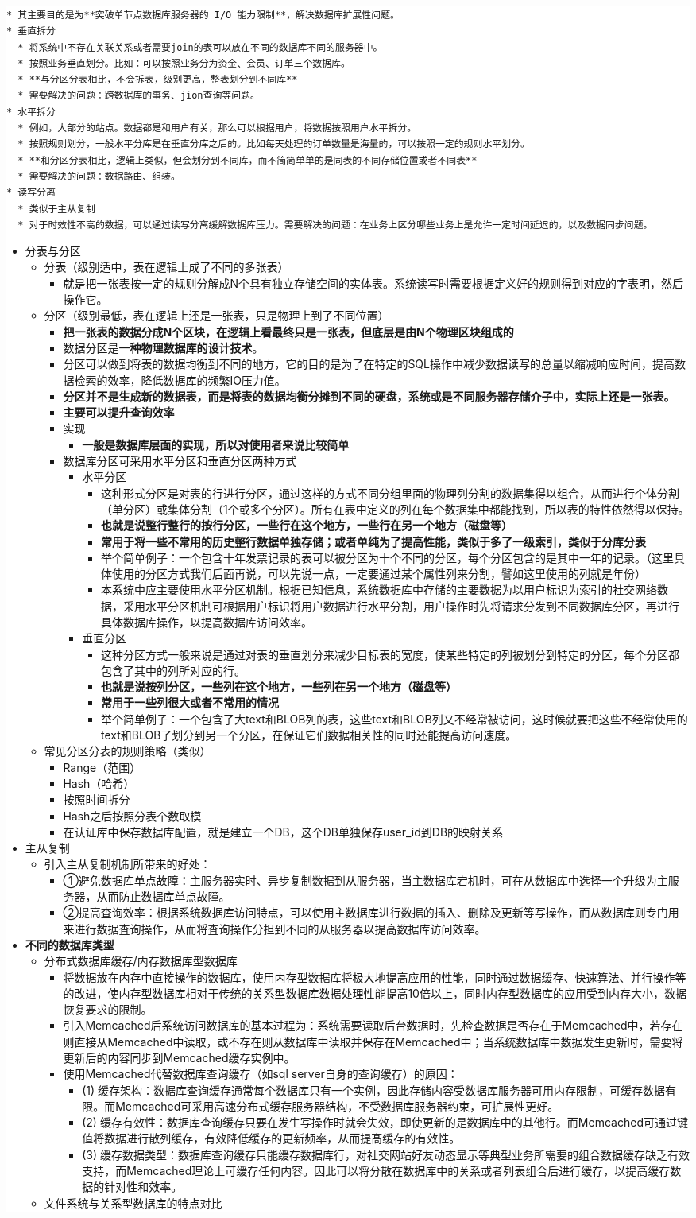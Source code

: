     * 其主要目的是为**突破单节点数据库服务器的 I/O 能力限制**，解决数据库扩展性问题。
    * 垂直拆分
      * 将系统中不存在关联关系或者需要join的表可以放在不同的数据库不同的服务器中。
      * 按照业务垂直划分。比如：可以按照业务分为资金、会员、订单三个数据库。
      * **与分区分表相比，不会拆表，级别更高，整表划分到不同库**
      * 需要解决的问题：跨数据库的事务、jion查询等问题。
    * 水平拆分
      * 例如，大部分的站点。数据都是和用户有关，那么可以根据用户，将数据按照用户水平拆分。
      * 按照规则划分，一般水平分库是在垂直分库之后的。比如每天处理的订单数量是海量的，可以按照一定的规则水平划分。
      * **和分区分表相比，逻辑上类似，但会划分到不同库，而不简简单单的是同表的不同存储位置或者不同表**
      * 需要解决的问题：数据路由、组装。
    * 读写分离
      * 类似于主从复制
      * 对于时效性不高的数据，可以通过读写分离缓解数据库压力。需要解决的问题：在业务上区分哪些业务上是允许一定时间延迟的，以及数据同步问题。
  * 分表与分区
    * 分表（级别适中，表在逻辑上成了不同的多张表）
      * 就是把一张表按一定的规则分解成N个具有独立存储空间的实体表。系统读写时需要根据定义好的规则得到对应的字表明，然后操作它。
    * 分区（级别最低，表在逻辑上还是一张表，只是物理上到了不同位置）
      * **把一张表的数据分成N个区块，在逻辑上看最终只是一张表，但底层是由N个物理区块组成的**
      * 数据分区是**一种物理数据库的设计技术**。
      * 分区可以做到将表的数据均衡到不同的地方，它的目的是为了在特定的SQL操作中减少数据读写的总量以缩减响应时间，提高数据检索的效率，降低数据库的频繁IO压力值。
      * **分区并不是生成新的数据表，而是将表的数据均衡分摊到不同的硬盘，系统或是不同服务器存储介子中，实际上还是一张表。**
      * **主要可以提升查询效率**
      * 实现
        * **一般是数据库层面的实现，所以对使用者来说比较简单**
      * 数据库分区可采用水平分区和垂直分区两种方式
        * 水平分区
          * 这种形式分区是对表的行进行分区，通过这样的方式不同分组里面的物理列分割的数据集得以组合，从而进行个体分割（单分区）或集体分割（1个或多个分区）。所有在表中定义的列在每个数据集中都能找到，所以表的特性依然得以保持。
          * **也就是说整行整行的按行分区，一些行在这个地方，一些行在另一个地方（磁盘等）**
          * **常用于将一些不常用的历史整行数据单独存储；或者单纯为了提高性能，类似于多了一级索引，类似于分库分表**
          * 举个简单例子：一个包含十年发票记录的表可以被分区为十个不同的分区，每个分区包含的是其中一年的记录。（这里具体使用的分区方式我们后面再说，可以先说一点，一定要通过某个属性列来分割，譬如这里使用的列就是年份）
          * 本系统中应主要使用水平分区机制。根据已知信息，系统数据库中存储的主要数据为以用户标识为索引的社交网络数据，采用水平分区机制可根据用户标识将用户数据进行水平分割，用户操作时先将请求分发到不同数据库分区，再进行具体数据库操作，以提高数据库访问效率。
        * 垂直分区
          * 这种分区方式一般来说是通过对表的垂直划分来减少目标表的宽度，使某些特定的列被划分到特定的分区，每个分区都包含了其中的列所对应的行。
          * **也就是说按列分区，一些列在这个地方，一些列在另一个地方（磁盘等）**
          * **常用于一些列很大或者不常用的情况**
          * 举个简单例子：一个包含了大text和BLOB列的表，这些text和BLOB列又不经常被访问，这时候就要把这些不经常使用的text和BLOB了划分到另一个分区，在保证它们数据相关性的同时还能提高访问速度。
    * 常见分区分表的规则策略（类似）
      * Range（范围）
      * Hash（哈希）
      * 按照时间拆分
      * Hash之后按照分表个数取模
      * 在认证库中保存数据库配置，就是建立一个DB，这个DB单独保存user_id到DB的映射关系
* 主从复制
  * 引入主从复制机制所带来的好处：
    * ①避免数据库单点故障：主服务器实时、异步复制数据到从服务器，当主数据库宕机时，可在从数据库中选择一个升级为主服务器，从而防止数据库单点故障。
    * ②提高査询效率：根据系统数据库访问特点，可以使用主数据库进行数据的插入、删除及更新等写操作，而从数据库则专门用来进行数据査询操作，从而将査询操作分担到不同的从服务器以提高数据库访问效率。
* **不同的数据库类型**
  * 分布式数据库缓存/内存数据库型数据库
    * 将数据放在内存中直接操作的数据库，使用内存型数据库将极大地提高应用的性能，同时通过数据缓存、快速算法、并行操作等的改进，使内存型数据库相对于传统的关系型数据库数据处理性能提高10倍以上，同时内存型数据库的应用受到内存大小，数据恢复要求的限制。
    * 引入Memcached后系统访问数据库的基本过程为：系统需要读取后台数据时，先检査数据是否存在于Memcached中，若存在则直接从Memcached中读取，或不存在则从数据库中读取并保存在Memcached中；当系统数据库中数据发生更新时，需要将更新后的内容同步到Memcached缓存实例中。
    * 使用Memcached代替数据库查询缓存（如sql server自身的查询缓存）的原因：
      * (1) 缓存架构：数据库查询缓存通常每个数据库只有一个实例，因此存储内容受数据库服务器可用内存限制，可缓存数据有限。而Memcached可采用高速分布式缓存服务器结构，不受数据库服务器约束，可扩展性更好。
      * (2) 缓存有效性：数据库查询缓存只要在发生写操作时就会失效，即使更新的是数据库中的其他行。而Memcached可通过键值将数据进行散列缓存，有效降低缓存的更新频率，从而提髙缓存的有效性。
      * (3) 缓存数据类型：数据库查询缓存只能缓存数据库行，对社交网站好友动态显示等典型业务所需要的组合数据缓存缺乏有效支持，而Memcached理论上可缓存任何内容。因此可以将分散在数据库中的关系或者列表组合后进行缓存，以提高缓存数据的针对性和效率。 
  * 文件系统与关系型数据库的特点对比